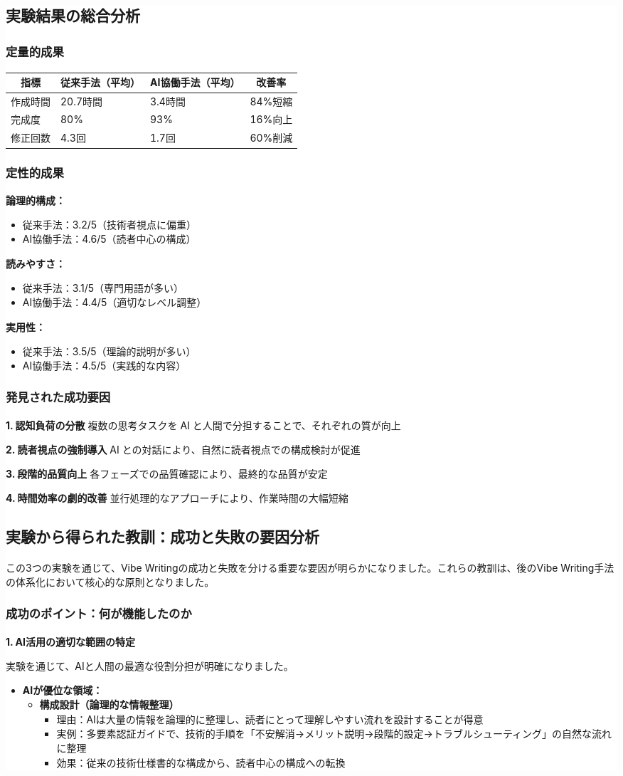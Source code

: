 ## 実験結果の総合分析

### 定量的成果

| 指標 | 従来手法（平均） | AI協働手法（平均） | 改善率 |
|------|-----------------|------------------|--------|
| 作成時間 | 20.7時間 | 3.4時間 | 84%短縮 |
| 完成度 | 80% | 93% | 16%向上 |
| 修正回数 | 4.3回 | 1.7回 | 60%削減 |

### 定性的成果

**論理的構成：**
- 従来手法：3.2/5（技術者視点に偏重）
- AI協働手法：4.6/5（読者中心の構成）

**読みやすさ：**
- 従来手法：3.1/5（専門用語が多い）
- AI協働手法：4.4/5（適切なレベル調整）

**実用性：**
- 従来手法：3.5/5（理論的説明が多い）
- AI協働手法：4.5/5（実践的な内容）

### 発見された成功要因

**1. 認知負荷の分散**
複数の思考タスクを AI と人間で分担することで、それぞれの質が向上

**2. 読者視点の強制導入**
AI との対話により、自然に読者視点での構成検討が促進

**3. 段階的品質向上**
各フェーズでの品質確認により、最終的な品質が安定

**4. 時間効率の劇的改善**
並行処理的なアプローチにより、作業時間の大幅短縮

## 実験から得られた教訓：成功と失敗の要因分析

この3つの実験を通じて、Vibe Writingの成功と失敗を分ける重要な要因が明らかになりました。これらの教訓は、後のVibe Writing手法の体系化において核心的な原則となりました。

### 成功のポイント：何が機能したのか

**1. AI活用の適切な範囲の特定**

実験を通じて、AIと人間の最適な役割分担が明確になりました。

- **AIが優位な領域：**
  - **構成設計（論理的な情報整理）**
    - 理由：AIは大量の情報を論理的に整理し、読者にとって理解しやすい流れを設計することが得意
    - 実例：多要素認証ガイドで、技術的手順を「不安解消→メリット説明→段階的設定→トラブルシューティング」の自然な流れに整理
    - 効果：従来の技術仕様書的な構成から、読者中心の構成への転換
  